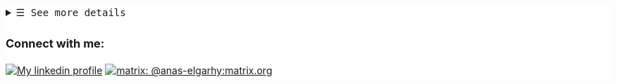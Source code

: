 


<details><summary>
    <samp>&#9776; See more details</samp>
  </summary></details>


### Connect with me:
[![My linkedin profile](https://raw.githubusercontent.com/anas-elgarhy/cool-badges/master/svg/social/linkedin.svg "@yosef-mahmoud")](https://www.linkedin.com/in/yosef-mahmoud-2127a1221)
[![matrix: @anas-elgarhy:matrix.org](https://raw.githubusercontent.com/anas-elgarhy/cool-badges/master/svg/social/matrix.svg "@yosef_0x:matrix.org")](https://matrix.to/#/@yosef_0x:matrix.org)

